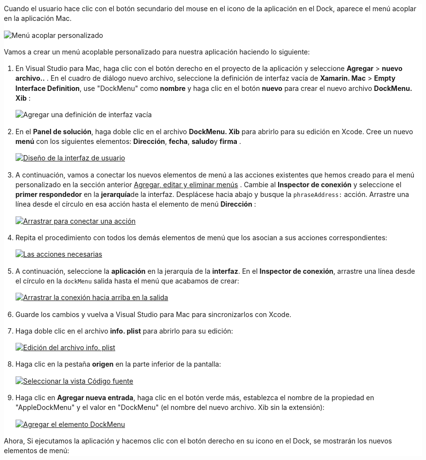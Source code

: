 Cuando el usuario hace clic con el botón secundario del mouse en el icono de la aplicación en el Dock, aparece el menú acoplar en la aplicación Mac.

![Menú acoplar personalizado](menu-images/dock01.png "Menú acoplar personalizado")

Vamos a crear un menú acoplable personalizado para nuestra aplicación haciendo lo siguiente:

1. En Visual Studio para Mac, haga clic con el botón derecho en el proyecto de la aplicación y seleccione **Agregar**  >  **nuevo archivo..** . En el cuadro de diálogo nuevo archivo, seleccione la definición de interfaz vacía de **Xamarin. Mac**  >  **Empty Interface Definition**, use "DockMenu" como **nombre** y haga clic en el botón **nuevo** para crear el nuevo archivo **DockMenu. Xib** :

    ![Agregar una definición de interfaz vacía](menu-images/dock02.png "Agregar una definición de interfaz vacía")
2. En el **Panel de solución**, haga doble clic en el archivo **DockMenu. Xib** para abrirlo para su edición en Xcode. Cree un nuevo **menú** con los siguientes elementos: **Dirección**, **fecha**, **saludo**y **firma** . 

    [![Diseño de la interfaz de usuario](menu-images/dock03.png "Diseño de la interfaz de usuario")](menu-images/dock03-large.png#lightbox)
3. A continuación, vamos a conectar los nuevos elementos de menú a las acciones existentes que hemos creado para el menú personalizado en la sección anterior [Agregar, editar y eliminar menús](#Adding,_Editing_and_Deleting_Menus) . Cambie al **Inspector de conexión** y seleccione el **primer respondedor** en la **jerarquía**de la interfaz. Desplácese hacia abajo y busque la `phraseAddress:` acción. Arrastre una línea desde el círculo en esa acción hasta el elemento de menú **Dirección** :

    [![Arrastrar para conectar una acción](menu-images/dock04.png "Arrastrar para conectar una acción")](menu-images/dock04-large.png#lightbox)
4. Repita el procedimiento con todos los demás elementos de menú que los asocian a sus acciones correspondientes: 

    [![Las acciones necesarias](menu-images/dock05.png "Las acciones necesarias")](menu-images/dock05-large.png#lightbox)
5. A continuación, seleccione la **aplicación** en la jerarquía de la **interfaz**. En el **Inspector de conexión**, arrastre una línea desde el círculo en la `dockMenu` salida hasta el menú que acabamos de crear:

    [![Arrastrar la conexión hacia arriba en la salida](menu-images/dock06.png "Arrastrar la conexión hacia arriba en la salida")](menu-images/dock06-large.png#lightbox)
6. Guarde los cambios y vuelva a Visual Studio para Mac para sincronizarlos con Xcode.
7. Haga doble clic en el archivo **info. plist** para abrirlo para su edición: 

    [![Edición del archivo info. plist](menu-images/dock07.png "Edición del archivo Info.plist")](menu-images/dock07-large.png#lightbox)
8. Haga clic en la pestaña **origen** en la parte inferior de la pantalla: 

    [![Seleccionar la vista Código fuente](menu-images/dock08.png "Seleccionar la vista Código fuente")](menu-images/dock08-large.png#lightbox)
9. Haga clic en **Agregar nueva entrada**, haga clic en el botón verde más, establezca el nombre de la propiedad en "AppleDockMenu" y el valor en "DockMenu" (el nombre del nuevo archivo. Xib sin la extensión): 

    [![Agregar el elemento DockMenu](menu-images/dock09.png "Agregar el elemento DockMenu")](menu-images/dock09-large.png#lightbox)

Ahora, Si ejecutamos la aplicación y hacemos clic con el botón derecho en su icono en el Dock, se mostrarán los nuevos elementos de menú:
